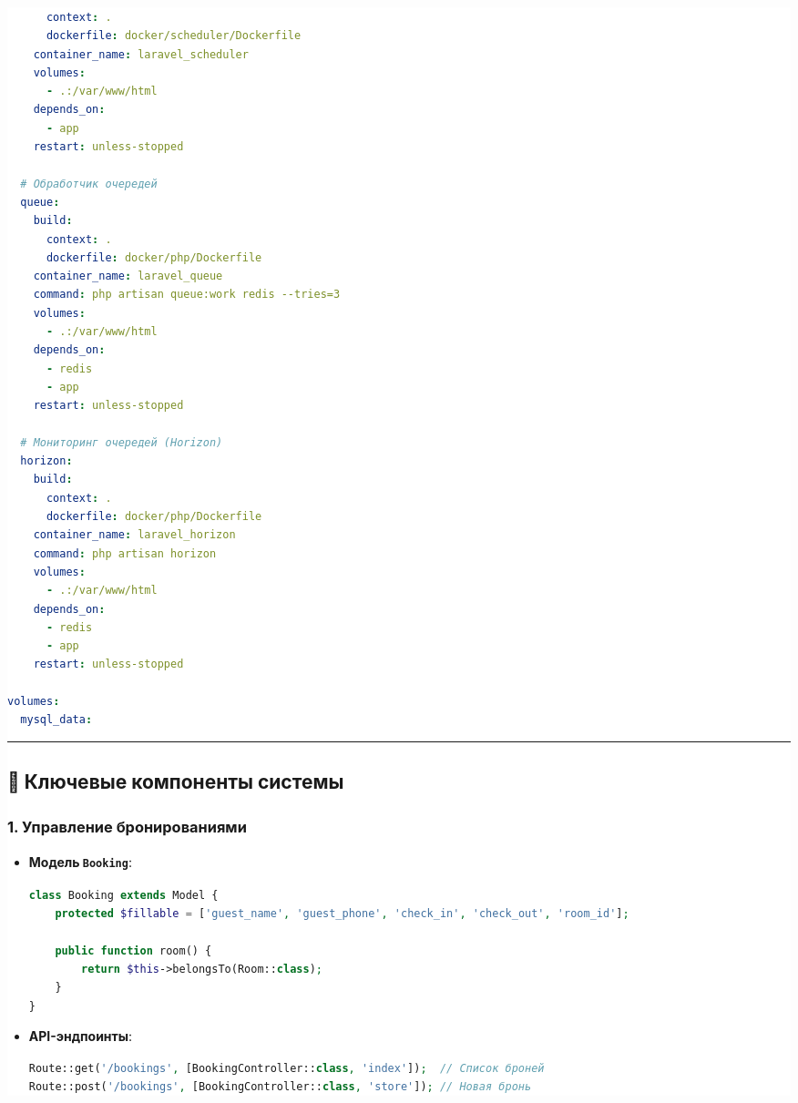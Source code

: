 ```yaml
      context: .
      dockerfile: docker/scheduler/Dockerfile
    container_name: laravel_scheduler
    volumes:
      - .:/var/www/html
    depends_on:
      - app
    restart: unless-stopped

  # Обработчик очередей
  queue:
    build:
      context: .
      dockerfile: docker/php/Dockerfile
    container_name: laravel_queue
    command: php artisan queue:work redis --tries=3
    volumes:
      - .:/var/www/html
    depends_on:
      - redis
      - app
    restart: unless-stopped

  # Мониторинг очередей (Horizon)
  horizon:
    build:
      context: .
      dockerfile: docker/php/Dockerfile
    container_name: laravel_horizon
    command: php artisan horizon
    volumes:
      - .:/var/www/html
    depends_on:
      - redis
      - app
    restart: unless-stopped

volumes:
  mysql_data:
```

---

## **🔧 Ключевые компоненты системы**  

### **1. Управление бронированиями**  
- **Модель `Booking`**:  
  ```php
  class Booking extends Model {
      protected $fillable = ['guest_name', 'guest_phone', 'check_in', 'check_out', 'room_id'];
      
      public function room() {
          return $this->belongsTo(Room::class);
      }
  }
  ```
- **API-эндпоинты**:  
  ```php
  Route::get('/bookings', [BookingController::class, 'index']);  // Список броней
  Route::post('/bookings', [BookingController::class, 'store']); // Новая бронь
  ```

